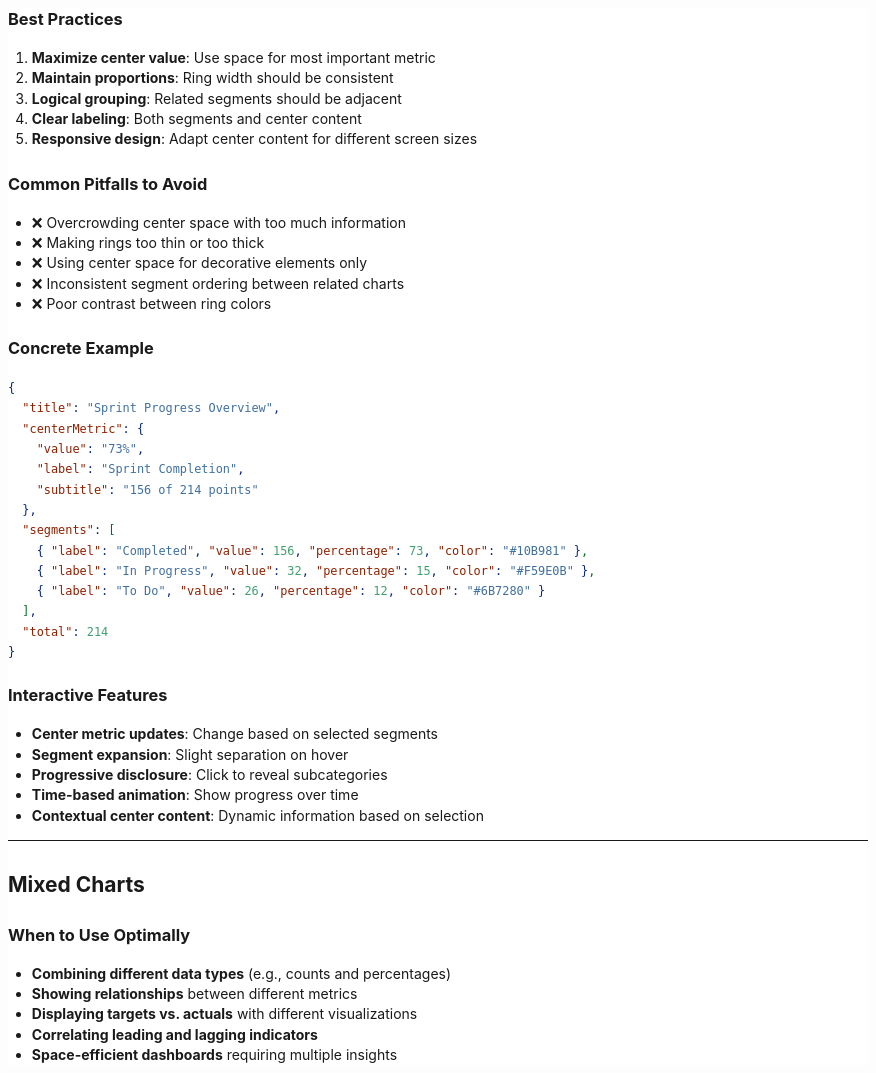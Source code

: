 ### Best Practices
1. **Maximize center value**: Use space for most important metric
2. **Maintain proportions**: Ring width should be consistent
3. **Logical grouping**: Related segments should be adjacent
4. **Clear labeling**: Both segments and center content
5. **Responsive design**: Adapt center content for different screen sizes

### Common Pitfalls to Avoid
- ❌ Overcrowding center space with too much information
- ❌ Making rings too thin or too thick
- ❌ Using center space for decorative elements only
- ❌ Inconsistent segment ordering between related charts
- ❌ Poor contrast between ring colors

### Concrete Example
```json
{
  "title": "Sprint Progress Overview",
  "centerMetric": {
    "value": "73%",
    "label": "Sprint Completion",
    "subtitle": "156 of 214 points"
  },
  "segments": [
    { "label": "Completed", "value": 156, "percentage": 73, "color": "#10B981" },
    { "label": "In Progress", "value": 32, "percentage": 15, "color": "#F59E0B" },
    { "label": "To Do", "value": 26, "percentage": 12, "color": "#6B7280" }
  ],
  "total": 214
}
```

### Interactive Features
- **Center metric updates**: Change based on selected segments
- **Segment expansion**: Slight separation on hover
- **Progressive disclosure**: Click to reveal subcategories
- **Time-based animation**: Show progress over time
- **Contextual center content**: Dynamic information based on selection

---

## Mixed Charts

### When to Use Optimally
- **Combining different data types** (e.g., counts and percentages)
- **Showing relationships** between different metrics
- **Displaying targets vs. actuals** with different visualizations
- **Correlating leading and lagging indicators**
- **Space-efficient dashboards** requiring multiple insights
